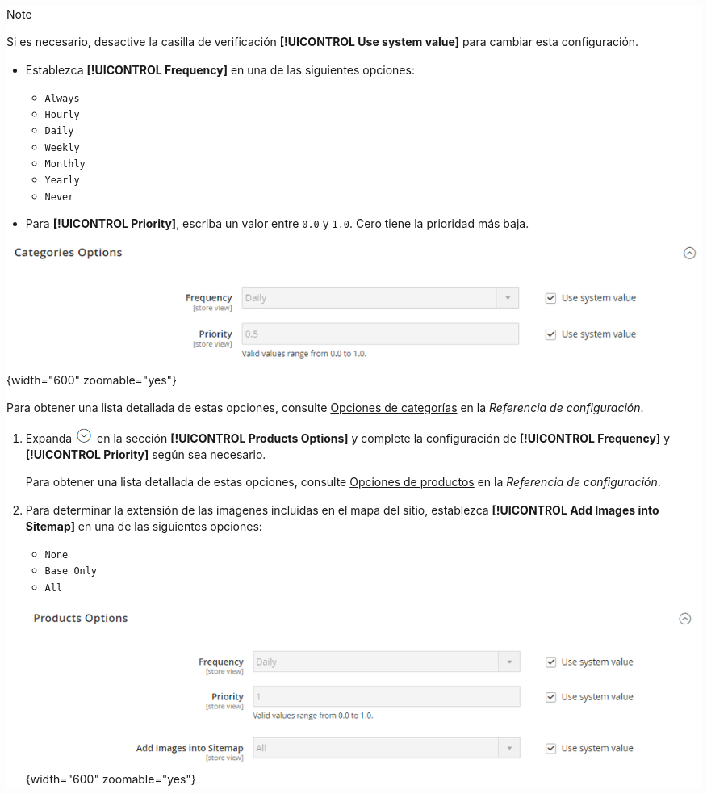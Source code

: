    >[!NOTE]
   >
   >Si es necesario, desactive la casilla de verificación **[!UICONTROL Use system value]** para cambiar esta configuración.

   - Establezca **[!UICONTROL Frequency]** en una de las siguientes opciones:

      - `Always`
      - `Hourly`
      - `Daily`
      - `Weekly`
      - `Monthly`
      - `Yearly`
      - `Never`

   - Para **[!UICONTROL Priority]**, escriba un valor entre `0.0` y `1.0`. Cero tiene la prioridad más baja.

   ![Mapa del sitio XML - Opciones de categorías](../configuration-reference/catalog/assets/xml-sitemap-categories-options.png){width="600" zoomable="yes"}

   Para obtener una lista detallada de estas opciones, consulte [Opciones de categorías](../configuration-reference/catalog/xml-sitemap.md#categories-options) en la _Referencia de configuración_.

1. Expanda ![Selector de expansión](../assets/icon-display-expand.png) en la sección **[!UICONTROL Products Options]** y complete la configuración de **[!UICONTROL Frequency]** y **[!UICONTROL Priority]** según sea necesario.

   Para obtener una lista detallada de estas opciones, consulte [Opciones de productos](../configuration-reference/catalog/xml-sitemap.md#products-options) en la _Referencia de configuración_.

1. Para determinar la extensión de las imágenes incluidas en el mapa del sitio, establezca **[!UICONTROL Add Images into Sitemap]** en una de las siguientes opciones:

   - `None`
   - `Base Only`
   - `All`

   ![Configuración de catálogo - productos de mapa del sitio XML](../configuration-reference/catalog/assets/xml-sitemap-products-options.png){width="600" zoomable="yes"}


[1]: https://experienceleague.adobe.com/docs/commerce-cloud-service/user-guide/configure-store/robots-sitemap.html?lang=es
[2]: https://support.google.com/webmasters/answer/183669?hl=en
[3]: https://www.bing.com/webmasters/help/Sitemaps-3b5cf6ed